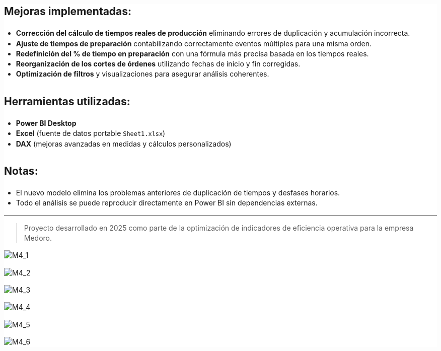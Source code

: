 ## Mejoras implementadas:
- **Corrección del cálculo de tiempos reales de producción** eliminando errores de duplicación y acumulación incorrecta.
- **Ajuste de tiempos de preparación** contabilizando correctamente eventos múltiples para una misma orden.
- **Redefinición del % de tiempo en preparación** con una fórmula más precisa basada en los tiempos reales.
- **Reorganización de los cortes de órdenes** utilizando fechas de inicio y fin corregidas.
- **Optimización de filtros** y visualizaciones para asegurar análisis coherentes.

## Herramientas utilizadas:
- **Power BI Desktop**
- **Excel** (fuente de datos portable `Sheet1.xlsx`)
- **DAX** (mejoras avanzadas en medidas y cálculos personalizados)

## Notas:
- El nuevo modelo elimina los problemas anteriores de duplicación de tiempos y desfases horarios.
- Todo el análisis se puede reproducir directamente en Power BI sin dependencias externas.

---

> Proyecto desarrollado en 2025 como parte de la optimización de indicadores de eficiencia operativa para la empresa Medoro.

![M4_1](https://github.com/user-attachments/assets/6bb4f845-c523-4996-a625-c50a18720453)

![M4_2](https://github.com/user-attachments/assets/a67df488-cdb1-45a5-8c4e-98cf06a0a384)

![M4_3](https://github.com/user-attachments/assets/061c89b3-1d19-4905-9fa0-c8c4d83e17d8)

![M4_4](https://github.com/user-attachments/assets/a76f9d36-7676-4bfe-9f06-cc64ad0f5351)

![M4_5](https://github.com/user-attachments/assets/526996d8-0b9a-4c69-8fb5-eeeb433a75aa)

![M4_6](https://github.com/user-attachments/assets/7bcc0dc7-45d2-48df-b343-cd1810ea9d8a)















